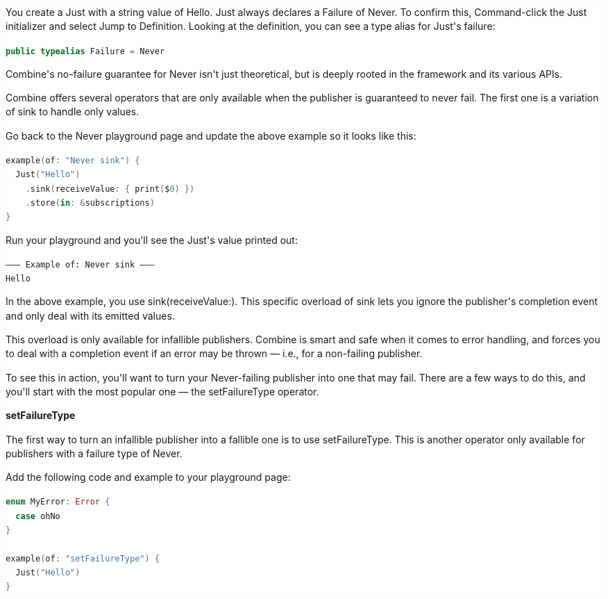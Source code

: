 You create a Just with a string value of Hello. Just always declares a Failure of Never. To confirm this, Command-click the Just initializer and select Jump to Definition. Looking at the definition, you can see a type alias for Just's failure:

```swift
public typealias Failure = Never
```

Combine's no-failure guarantee for Never isn't just theoretical, but is deeply rooted in the framework and its various APIs.

Combine offers several operators that are only available when the publisher is guaranteed to never fail. The first one is a variation of sink to handle only values.

Go back to the Never playground page and update the above example so it looks like this:

```swift
example(of: "Never sink") {
  Just("Hello")
    .sink(receiveValue: { print($0) })
    .store(in: &subscriptions)
}
```

Run your playground and you'll see the Just's value printed out:

```
——— Example of: Never sink ———
Hello
```


In the above example, you use sink(receiveValue:). This specific overload of sink lets you ignore the publisher's completion event and only deal with its emitted values.

This overload is only available for infallible publishers. Combine is smart and safe when it comes to error handling, and forces you to deal with a completion event if an error may be thrown — i.e., for a non-failing publisher.

To see this in action, you'll want to turn your Never-failing publisher into one that may fail. There are a few ways to do this, and you'll start with the most popular one — the setFailureType operator.



**setFailureType**

The first way to turn an infallible publisher into a fallible one is to use setFailureType. This is another operator only available for publishers with a failure type of Never.

Add the following code and example to your playground page:

```swift
enum MyError: Error {
  case ohNo
}

example(of: "setFailureType") {
  Just("Hello")
}
```
